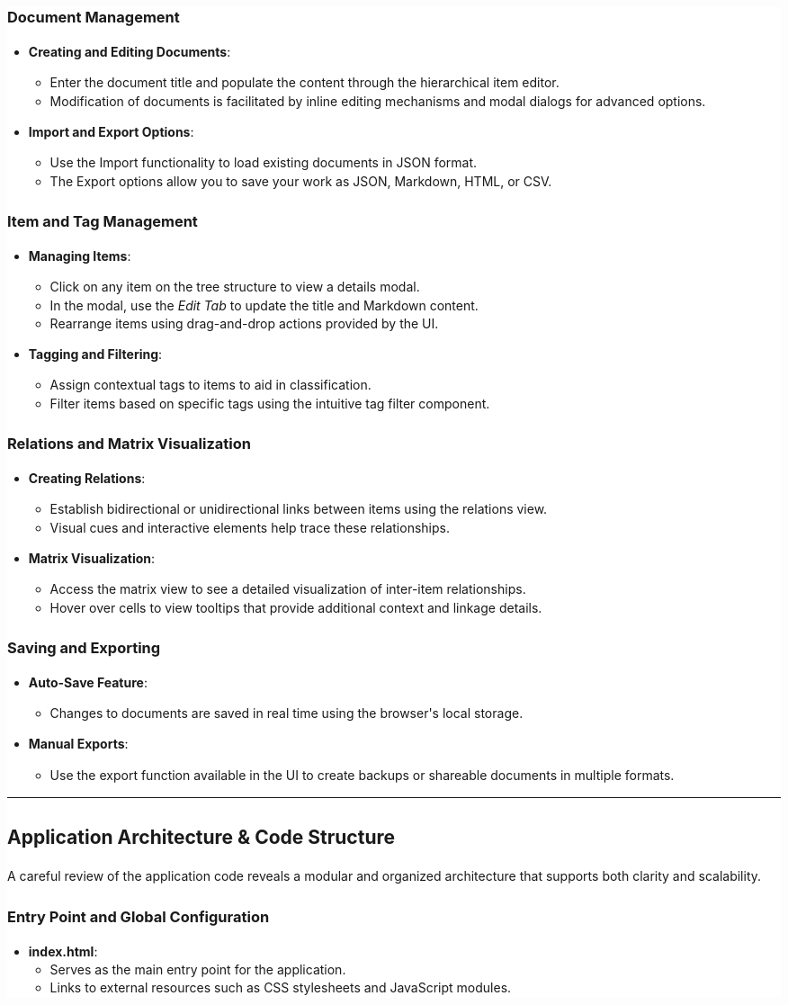 ### Document Management

- **Creating and Editing Documents**:  
  - Enter the document title and populate the content through the hierarchical item editor.
  - Modification of documents is facilitated by inline editing mechanisms and modal dialogs for advanced options.

- **Import and Export Options**:  
  - Use the Import functionality to load existing documents in JSON format.
  - The Export options allow you to save your work as JSON, Markdown, HTML, or CSV.

### Item and Tag Management

- **Managing Items**:  
  - Click on any item on the tree structure to view a details modal.
  - In the modal, use the *Edit Tab* to update the title and Markdown content.
  - Rearrange items using drag-and-drop actions provided by the UI.

- **Tagging and Filtering**:  
  - Assign contextual tags to items to aid in classification.
  - Filter items based on specific tags using the intuitive tag filter component.

### Relations and Matrix Visualization

- **Creating Relations**:  
  - Establish bidirectional or unidirectional links between items using the relations view.
  - Visual cues and interactive elements help trace these relationships.

- **Matrix Visualization**:  
  - Access the matrix view to see a detailed visualization of inter-item relationships.
  - Hover over cells to view tooltips that provide additional context and linkage details.

### Saving and Exporting

- **Auto-Save Feature**:  
  - Changes to documents are saved in real time using the browser's local storage.
  
- **Manual Exports**:  
  - Use the export function available in the UI to create backups or shareable documents in multiple formats.

--------------------------------------------------

## Application Architecture & Code Structure

A careful review of the application code reveals a modular and organized architecture that supports both clarity and scalability.

### Entry Point and Global Configuration

- **index.html**:  
  - Serves as the main entry point for the application.
  - Links to external resources such as CSS stylesheets and JavaScript modules.
  
